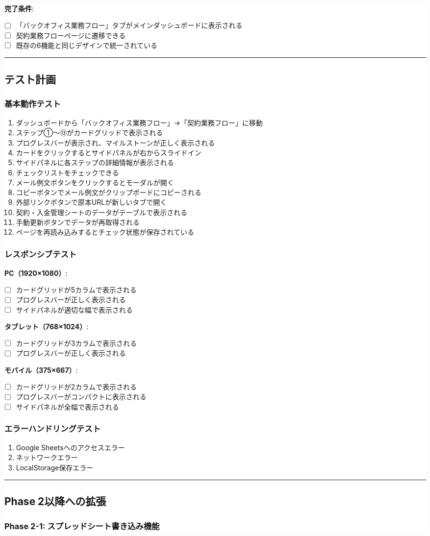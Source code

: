 **完了条件**:
- [ ] 「バックオフィス業務フロー」タブがメインダッシュボードに表示される
- [ ] 契約業務フローページに遷移できる
- [ ] 既存の6機能と同じデザインで統一されている

---

## テスト計画

### 基本動作テスト

1. ダッシュボードから「バックオフィス業務フロー」→「契約業務フロー」に移動
2. ステップ①〜⑬がカードグリッドで表示される
3. プログレスバーが表示され、マイルストーンが正しく表示される
4. カードをクリックするとサイドパネルが右からスライドイン
5. サイドパネルに各ステップの詳細情報が表示される
6. チェックリストをチェックできる
7. メール例文ボタンをクリックするとモーダルが開く
8. コピーボタンでメール例文がクリップボードにコピーされる
9. 外部リンクボタンで原本URLが新しいタブで開く
10. 契約・入金管理シートのデータがテーブルで表示される
11. 手動更新ボタンでデータが再取得される
12. ページを再読み込みするとチェック状態が保存されている

### レスポンシブテスト

**PC（1920×1080）**:
- [ ] カードグリッドが5カラムで表示される
- [ ] プログレスバーが正しく表示される
- [ ] サイドパネルが適切な幅で表示される

**タブレット（768×1024）**:
- [ ] カードグリッドが3カラムで表示される
- [ ] プログレスバーが正しく表示される

**モバイル（375×667）**:
- [ ] カードグリッドが2カラムで表示される
- [ ] プログレスバーがコンパクトに表示される
- [ ] サイドパネルが全幅で表示される

### エラーハンドリングテスト

1. Google Sheetsへのアクセスエラー
2. ネットワークエラー
3. LocalStorage保存エラー

---

## Phase 2以降への拡張

### Phase 2-1: スプレッドシート書き込み機能
